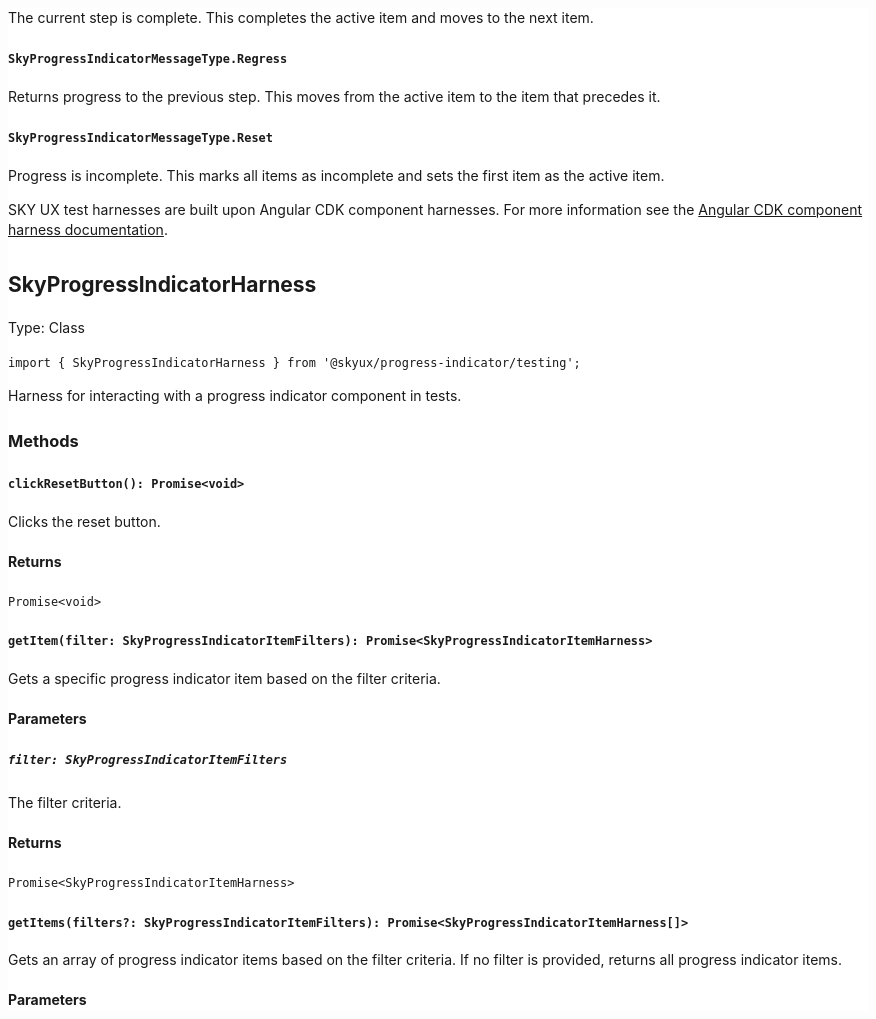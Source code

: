 The current step is complete. This completes the active item and moves to the next item.

#### `SkyProgressIndicatorMessageType.Regress`

Returns progress to the previous step. This moves from the active item to the item that precedes it.

#### `SkyProgressIndicatorMessageType.Reset`

Progress is incomplete. This marks all items as incomplete and sets the first item as the active item.

SKY UX test harnesses are built upon Angular CDK component harnesses. For more information see the [Angular CDK component harness documentation](https://material.angular.io/cdk/test-harnesses/overview).

 SkyProgressIndicatorHarness
----------------------------

Type: Class

`import { SkyProgressIndicatorHarness } from '@skyux/progress-indicator/testing';`

Harness for interacting with a progress indicator component in tests.

### Methods

#### `clickResetButton(): Promise<void>`

Clicks the reset button.

#### Returns

`Promise<void>`

#### `getItem(filter: SkyProgressIndicatorItemFilters): Promise<SkyProgressIndicatorItemHarness>`

Gets a specific progress indicator item based on the filter criteria.

#### Parameters

##### `filter: SkyProgressIndicatorItemFilters`

The filter criteria.

#### Returns

`Promise<SkyProgressIndicatorItemHarness>`

#### `getItems(filters?: SkyProgressIndicatorItemFilters): Promise<SkyProgressIndicatorItemHarness[]>`

Gets an array of progress indicator items based on the filter criteria. If no filter is provided, returns all progress indicator items.

#### Parameters
